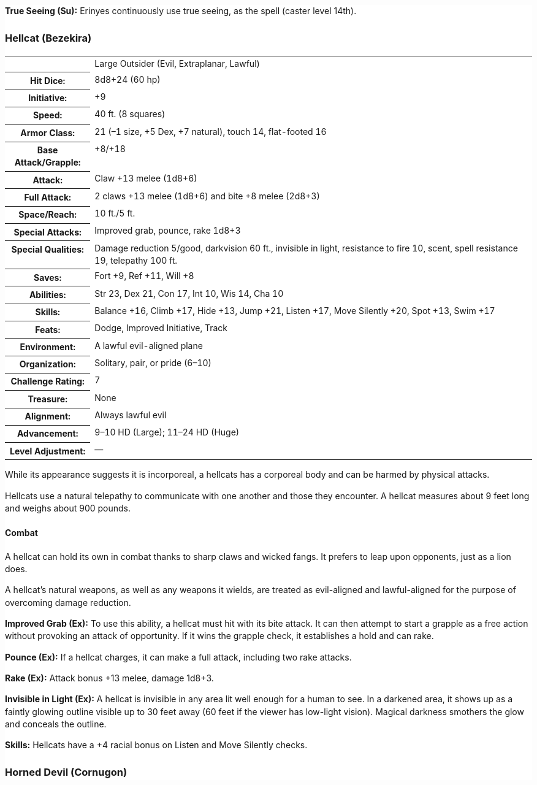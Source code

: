 **True Seeing (Su):** Erinyes continuously use true seeing, as the spell (caster level 14th).

### Hellcat (Bezekira)

<table data-debug="no-caption" class="full-width-table"><tbody><tr><td></td><td>Large Outsider (Evil, Extraplanar, Lawful)</td></tr><tr><th>Hit Dice:</th><td>8d8+24 (60 hp)</td></tr><tr><th>Initiative:</th><td>+9</td></tr><tr><th>Speed:</th><td>40 ft. (8 squares)</td></tr><tr><th>Armor Class:</th><td>21 (–1 size, +5 Dex, +7 natural), touch 14, flat-footed 16</td></tr><tr><th>Base Attack/Grapple:</th><td>+8/+18</td></tr><tr><th>Attack:</th><td>Claw +13 melee (1d8+6)</td></tr><tr><th>Full Attack:</th><td>2 claws +13 melee (1d8+6) and bite +8 melee (2d8+3)</td></tr><tr><th>Space/Reach:</th><td>10 ft./5 ft.</td></tr><tr><th>Special Attacks:</th><td>Improved grab, pounce, rake 1d8+3</td></tr><tr><th>Special Qualities:</th><td>Damage reduction 5/good, darkvision 60 ft., invisible in light, resistance to fire 10, scent, spell resistance 19, telepathy 100 ft.</td></tr><tr><th>Saves:</th><td>Fort +9, Ref +11, Will +8</td></tr><tr><th>Abilities:</th><td>Str 23, Dex 21, Con 17, Int 10, Wis 14, Cha 10</td></tr><tr><th>Skills:</th><td>Balance +16, Climb +17, Hide +13, Jump +21, Listen +17, Move Silently +20, Spot +13, Swim +17</td></tr><tr><th>Feats:</th><td>Dodge, Improved Initiative, Track</td></tr><tr><th>Environment:</th><td>A lawful evil-aligned plane</td></tr><tr><th>Organization:</th><td>Solitary, pair, or pride (6–10)</td></tr><tr><th>Challenge Rating:</th><td>7</td></tr><tr><th>Treasure:</th><td>None</td></tr><tr><th>Alignment:</th><td>Always lawful evil</td></tr><tr><th>Advancement:</th><td>9–10 HD (Large); 11–24 HD (Huge)</td></tr><tr><th>Level Adjustment:</th><td>—</td></tr></tbody></table>

While its appearance suggests it is incorporeal, a hellcats has a corporeal body and can be harmed by physical attacks.

Hellcats use a natural telepathy to communicate with one another and those they encounter. A hellcat measures about 9 feet long and weighs about 900 pounds.

#### Combat

A hellcat can hold its own in combat thanks to sharp claws and wicked fangs. It prefers to leap upon opponents, just as a lion does.

A hellcat’s natural weapons, as well as any weapons it wields, are treated as evil-aligned and lawful-aligned for the purpose of overcoming damage reduction.

**Improved Grab (Ex):** To use this ability, a hellcat must hit with its bite attack. It can then attempt to start a grapple as a free action without provoking an attack of opportunity. If it wins the grapple check, it establishes a hold and can rake.

**Pounce (Ex):** If a hellcat charges, it can make a full attack, including two rake attacks.

**Rake (Ex):** Attack bonus +13 melee, damage 1d8+3.

**Invisible in Light (Ex):** A hellcat is invisible in any area lit well enough for a human to see. In a darkened area, it shows up as a faintly glowing outline visible up to 30 feet away (60 feet if the viewer has low-light vision). Magical darkness smothers the glow and conceals the outline.

**Skills:** Hellcats have a +4 racial bonus on Listen and Move Silently checks.

### Horned Devil (Cornugon)
